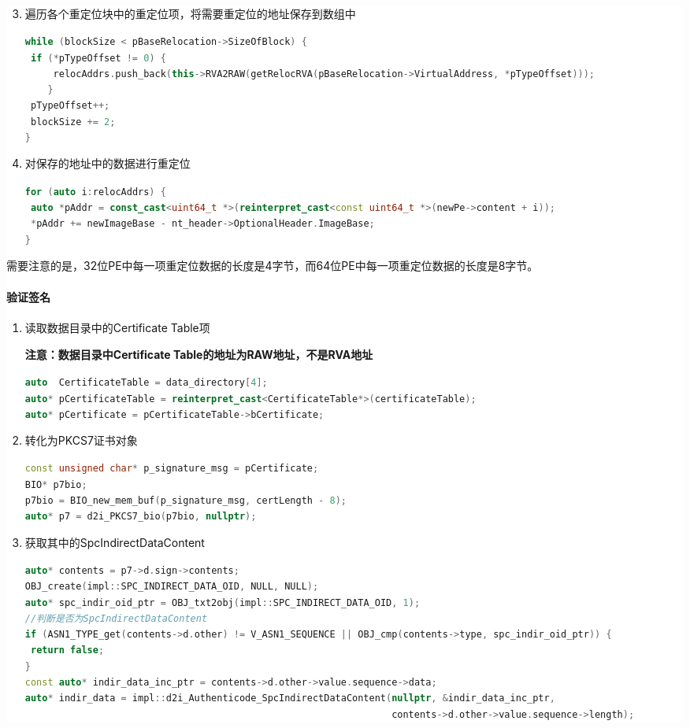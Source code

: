 3. 遍历各个重定位块中的重定位项，将需要重定位的地址保存到数组中

   ```c++
   while (blockSize < pBaseRelocation->SizeOfBlock) {
   	if (*pTypeOffset != 0) {
   		relocAddrs.push_back(this->RVA2RAW(getRelocRVA(pBaseRelocation->VirtualAddress, *pTypeOffset)));
       }
   	pTypeOffset++;
   	blockSize += 2;
   }
   ```

4. 对保存的地址中的数据进行重定位 

   ```c++
   for (auto i:relocAddrs) {
   	auto *pAddr = const_cast<uint64_t *>(reinterpret_cast<const uint64_t *>(newPe->content + i));
   	*pAddr += newImageBase - nt_header->OptionalHeader.ImageBase;
   }
   ```

需要注意的是，32位PE中每一项重定位数据的长度是4字节，而64位PE中每一项重定位数据的长度是8字节。

#### 验证签名

1. 读取数据目录中的Certificate Table项

   **注意：数据目录中Certificate Table的地址为RAW地址，不是RVA地址**

   ```c++
   auto  CertificateTable = data_directory[4];
   auto* pCertificateTable = reinterpret_cast<CertificateTable*>(certificateTable);
   auto* pCertificate = pCertificateTable->bCertificate;
   ```

2. 转化为PKCS7证书对象

   ```c++
   const unsigned char* p_signature_msg = pCertificate;
   BIO* p7bio;
   p7bio = BIO_new_mem_buf(p_signature_msg, certLength - 8);
   auto* p7 = d2i_PKCS7_bio(p7bio, nullptr);
   ```

3. 获取其中的SpcIndirectDataContent

   ```c++
   auto* contents = p7->d.sign->contents;
   OBJ_create(impl::SPC_INDIRECT_DATA_OID, NULL, NULL);
   auto* spc_indir_oid_ptr = OBJ_txt2obj(impl::SPC_INDIRECT_DATA_OID, 1);
   //判断是否为SpcIndirectDataContent
   if (ASN1_TYPE_get(contents->d.other) != V_ASN1_SEQUENCE || OBJ_cmp(contents->type, spc_indir_oid_ptr)) {
   	return false;
   }
   const auto* indir_data_inc_ptr = contents->d.other->value.sequence->data;
   auto* indir_data = impl::d2i_Authenticode_SpcIndirectDataContent(nullptr, &indir_data_inc_ptr, 
                                                                    contents->d.other->value.sequence->length);
   ```
